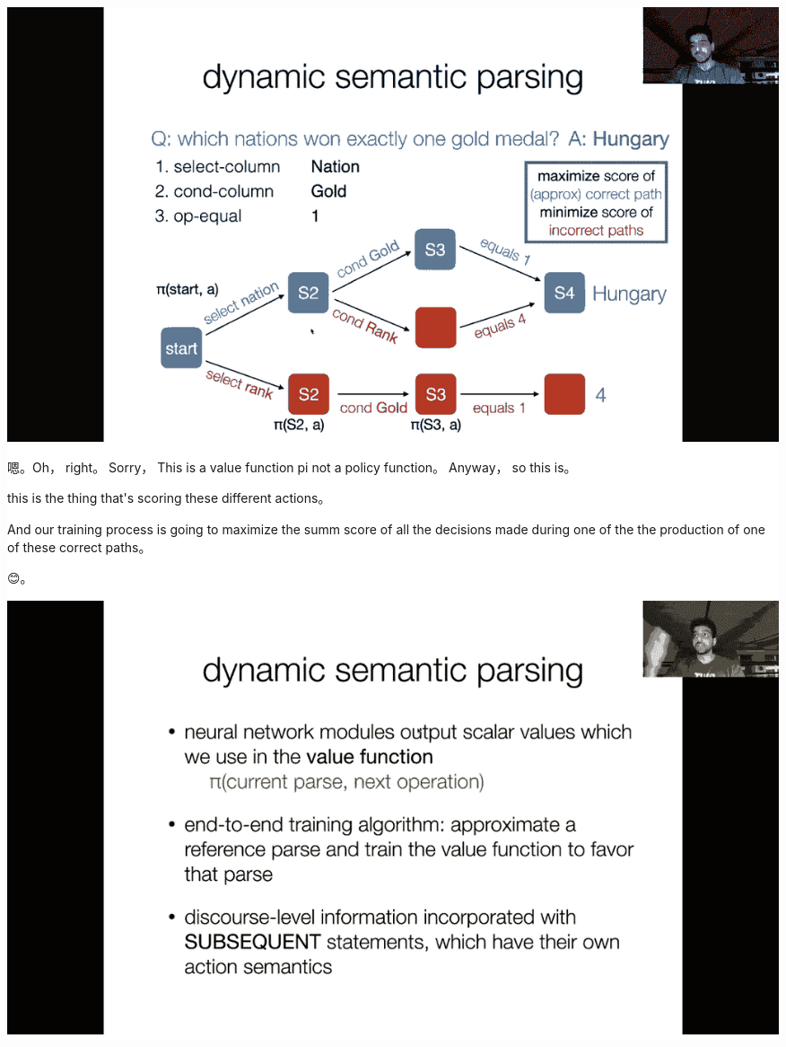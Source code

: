 ![](img/7cfb2da42bdff4c8325c4579e3484618_82.png)

嗯。Oh， right。 Sorry， This is a value function pi not a policy function。 Anyway， so this is。

 this is the thing that's scoring these different actions。

 And our training process is going to maximize the summ score of all the decisions made during one of the the production of one of these correct paths。

😊。

![](img/7cfb2da42bdff4c8325c4579e3484618_84.png)

